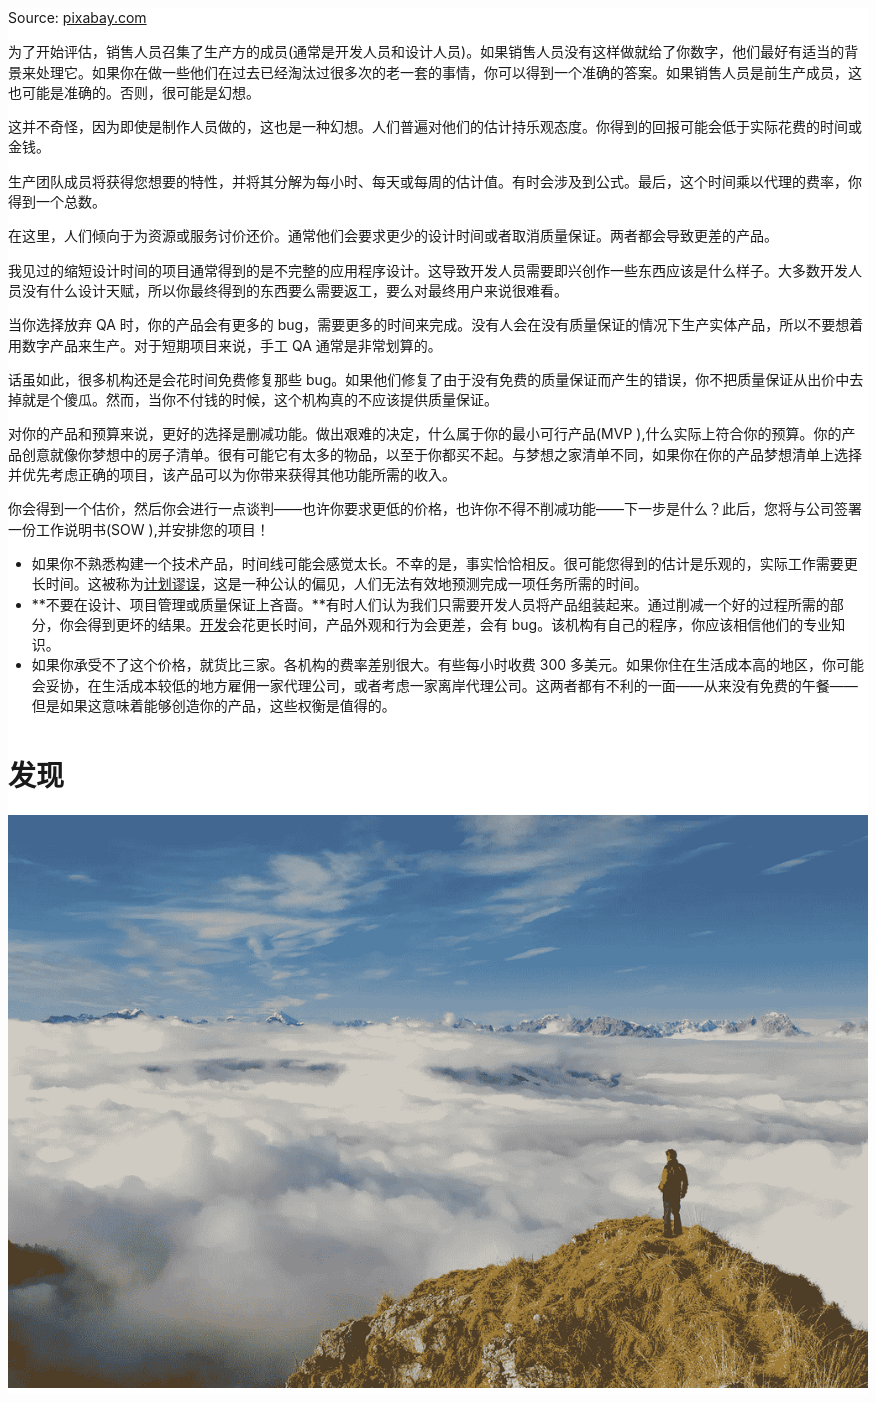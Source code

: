 Source: [pixabay.com](https://pixabay.com/en/metro-measure-rule-scale-1179249/)

为了开始评估，销售人员召集了生产方的成员(通常是开发人员和设计人员)。如果销售人员没有这样做就给了你数字，他们最好有适当的背景来处理它。如果你在做一些他们在过去已经淘汰过很多次的老一套的事情，你可以得到一个准确的答案。如果销售人员是前生产成员，这也可能是准确的。否则，很可能是幻想。

这并不奇怪，因为即使是制作人员做的，这也是一种幻想。人们普遍对他们的估计持乐观态度。你得到的回报可能会低于实际花费的时间或金钱。

生产团队成员将获得您想要的特性，并将其分解为每小时、每天或每周的估计值。有时会涉及到公式。最后，这个时间乘以代理的费率，你得到一个总数。

在这里，人们倾向于为资源或服务讨价还价。通常他们会要求更少的设计时间或者取消质量保证。两者都会导致更差的产品。

我见过的缩短设计时间的项目通常得到的是不完整的应用程序设计。这导致开发人员需要即兴创作一些东西应该是什么样子。大多数开发人员没有什么设计天赋，所以你最终得到的东西要么需要返工，要么对最终用户来说很难看。

当你选择放弃 QA 时，你的产品会有更多的 bug，需要更多的时间来完成。没有人会在没有质量保证的情况下生产实体产品，所以不要想着用数字产品来生产。对于短期项目来说，手工 QA 通常是非常划算的。

话虽如此，很多机构还是会花时间免费修复那些 bug。如果他们修复了由于没有免费的质量保证而产生的错误，你不把质量保证从出价中去掉就是个傻瓜。然而，当你不付钱的时候，这个机构真的不应该提供质量保证。

对你的产品和预算来说，更好的选择是删减功能。做出艰难的决定，什么属于你的最小可行产品(MVP ),什么实际上符合你的预算。你的产品创意就像你梦想中的房子清单。很有可能它有太多的物品，以至于你都买不起。与梦想之家清单不同，如果你在你的产品梦想清单上选择并优先考虑正确的项目，该产品可以为你带来获得其他功能所需的收入。

你会得到一个估价，然后你会进行一点谈判——也许你要求更低的价格，也许你不得不削减功能——下一步是什么？此后，您将与公司签署一份工作说明书(SOW ),并安排您的项目！

*   如果你不熟悉构建一个技术产品，时间线可能会感觉太长。不幸的是，事实恰恰相反。很可能您得到的估计是乐观的，实际工作需要更长时间。这被称为[计划谬误](http://lesswrong.com/lw/jg/planning_fallacy/)，这是一种公认的偏见，人们无法有效地预测完成一项任务所需的时间。
*   **不要在设计、项目管理或质量保证上吝啬。**有时人们认为我们只需要开发人员将产品组装起来。通过削减一个好的过程所需的部分，你会得到更坏的结果。[开发](https://hackernoon.com/tagged/development)会花更长时间，产品外观和行为会更差，会有 bug。该机构有自己的程序，你应该相信他们的专业知识。
*   如果你承受不了这个价格，就货比三家。各机构的费率差别很大。有些每小时收费 300 多美元。如果你住在生活成本高的地区，你可能会妥协，在生活成本较低的地方雇佣一家代理公司，或者考虑一家离岸代理公司。这两者都有不利的一面——从来没有免费的午餐——但是如果这意味着能够创造你的产品，这些权衡是值得的。

# 发现

![](img/1bfe07a77e27e50a61ac3b2b8f2d0c26.png)
